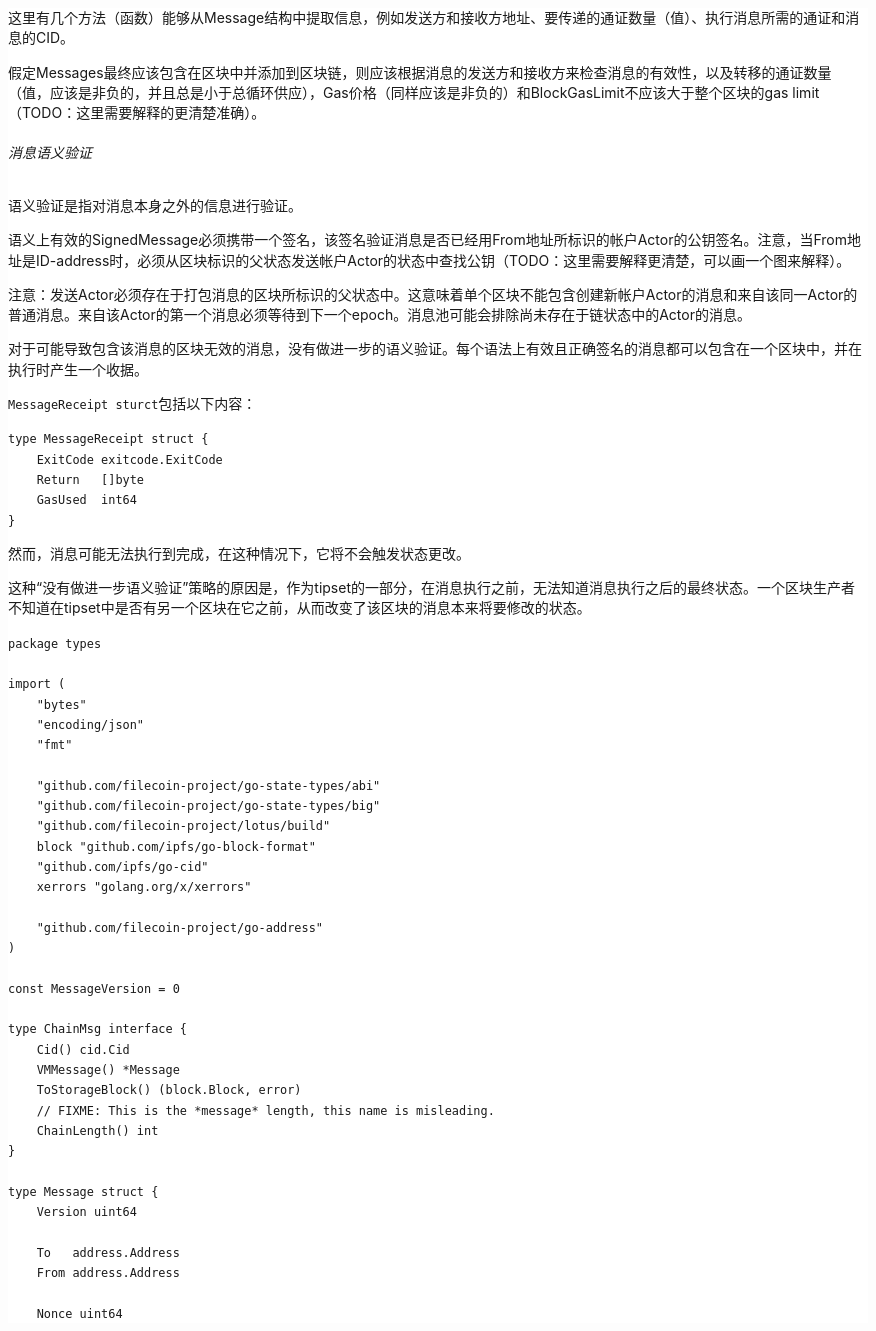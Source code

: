 这里有几个方法（函数）能够从Message结构中提取信息，例如发送方和接收方地址、要传递的通证数量（值）、执行消息所需的通证和消息的CID。

假定Messages最终应该包含在区块中并添加到区块链，则应该根据消息的发送方和接收方来检查消息的有效性，以及转移的通证数量（值，应该是非负的，并且总是小于总循环供应），Gas价格（同样应该是非负的）和BlockGasLimit不应该大于整个区块的gas limit（TODO：这里需要解释的更清楚准确）。



###### 消息语义验证

语义验证是指对消息本身之外的信息进行验证。

语义上有效的SignedMessage必须携带一个签名，该签名验证消息是否已经用From地址所标识的帐户Actor的公钥签名。注意，当From地址是ID-address时，必须从区块标识的父状态发送帐户Actor的状态中查找公钥（TODO：这里需要解释更清楚，可以画一个图来解释）。

注意：发送Actor必须存在于打包消息的区块所标识的父状态中。这意味着单个区块不能包含创建新帐户Actor的消息和来自该同一Actor的普通消息。来自该Actor的第一个消息必须等待到下一个epoch。消息池可能会排除尚未存在于链状态中的Actor的消息。

对于可能导致包含该消息的区块无效的消息，没有做进一步的语义验证。每个语法上有效且正确签名的消息都可以包含在一个区块中，并在执行时产生一个收据。

`MessageReceipt sturct`包括以下内容：

```
type MessageReceipt struct {
	ExitCode exitcode.ExitCode
	Return   []byte
	GasUsed  int64
}
```

然而，消息可能无法执行到完成，在这种情况下，它将不会触发状态更改。

这种“没有做进一步语义验证”策略的原因是，作为tipset的一部分，在消息执行之前，无法知道消息执行之后的最终状态。一个区块生产者不知道在tipset中是否有另一个区块在它之前，从而改变了该区块的消息本来将要修改的状态。

```
package types

import (
	"bytes"
	"encoding/json"
	"fmt"

	"github.com/filecoin-project/go-state-types/abi"
	"github.com/filecoin-project/go-state-types/big"
	"github.com/filecoin-project/lotus/build"
	block "github.com/ipfs/go-block-format"
	"github.com/ipfs/go-cid"
	xerrors "golang.org/x/xerrors"

	"github.com/filecoin-project/go-address"
)

const MessageVersion = 0

type ChainMsg interface {
	Cid() cid.Cid
	VMMessage() *Message
	ToStorageBlock() (block.Block, error)
	// FIXME: This is the *message* length, this name is misleading.
	ChainLength() int
}

type Message struct {
	Version uint64

	To   address.Address
	From address.Address

	Nonce uint64

```